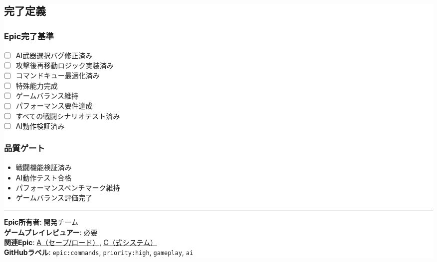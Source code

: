 ## 完了定義

### Epic完了基準
- [ ] AI武器選択バグ修正済み
- [ ] 攻撃後再移動ロジック実装済み
- [ ] コマンドキュー最適化済み
- [ ] 特殊能力完成
- [ ] ゲームバランス維持
- [ ] パフォーマンス要件達成
- [ ] すべての戦闘シナリオテスト済み
- [ ] AI動作検証済み

### 品質ゲート
- 戦闘機能検証済み
- AI動作テスト合格
- パフォーマンスベンチマーク維持
- ゲームバランス評価完了

---

**Epic所有者**: 開発チーム  
**ゲームプレイレビュアー**: 必要  
**関連Epic**: [A（セーブ/ロード）](./epic-a-save-load.md), [C（式システム）](./epic-c-expression-system.md)  
**GitHubラベル**: `epic:commands`, `priority:high`, `gameplay`, `ai`